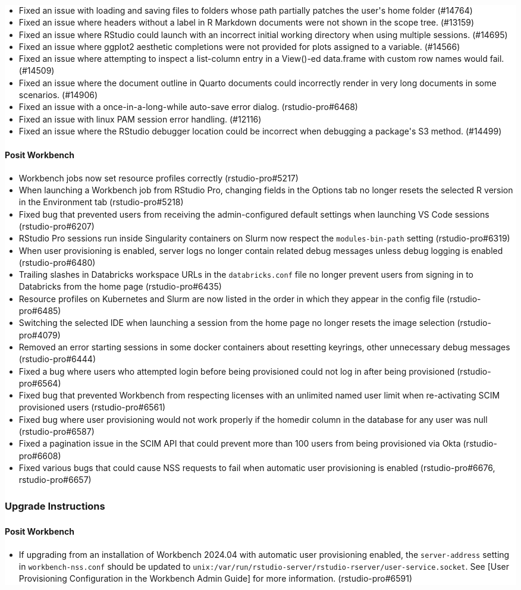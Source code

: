 - Fixed an issue with loading and saving files to folders whose path partially patches the user's home folder (#14764)
- Fixed an issue where headers without a label in R Markdown documents were not shown in the scope tree. (#13159)
- Fixed an issue where RStudio could launch with an incorrect initial working directory when using multiple sessions. (#14695)
- Fixed an issue where ggplot2 aesthetic completions were not provided for plots assigned to a variable. (#14566)
- Fixed an issue where attempting to inspect a list-column entry in a View()-ed data.frame with custom row names would fail. (#14509)
- Fixed an issue where the document outline in Quarto documents could incorrectly render in very long documents in some scenarios. (#14906)
- Fixed an issue with a once-in-a-long-while auto-save error dialog. (rstudio-pro#6468)
- Fixed an issue with linux PAM session error handling. (#12116)
- Fixed an issue where the RStudio debugger location could be incorrect when debugging a package's S3 method. (#14499)

#### Posit Workbench

- Workbench jobs now set resource profiles correctly (rstudio-pro#5217)
- When launching a Workbench job from RStudio Pro, changing fields in the Options tab no longer resets the selected R version in the Environment tab (rstudio-pro#5218)
- Fixed bug that prevented users from receiving the admin-configured default settings when launching VS Code sessions (rstudio-pro#6207)
- RStudio Pro sessions run inside Singularity containers on Slurm now respect the `modules-bin-path` setting (rstudio-pro#6319)
- When user provisioning is enabled, server logs no longer contain related debug messages unless debug logging is enabled (rstudio-pro#6480)
- Trailing slashes in Databricks workspace URLs in the `databricks.conf` file no longer prevent users from signing in to Databricks from the home page (rstudio-pro#6435)
- Resource profiles on Kubernetes and Slurm are now listed in the order in which they appear in the config file (rstudio-pro#6485)
- Switching the selected IDE when launching a session from the home page no longer resets the image selection (rstudio-pro#4079)
- Removed an error starting sessions in some docker containers about resetting keyrings, other unnecessary debug messages (rstudio-pro#6444)
- Fixed a bug where users who attempted login before being provisioned could not log in after being provisioned (rstudio-pro#6564)
- Fixed bug that prevented Workbench from respecting licenses with an unlimited named user limit when re-activating SCIM provisioned users (rstudio-pro#6561)
- Fixed bug where user provisioning would not work properly if the homedir column in the database for any user was null (rstudio-pro#6587)
- Fixed a pagination issue in the SCIM API that could prevent more than 100 users from being provisioned via Okta (rstudio-pro#6608)
- Fixed various bugs that could cause NSS requests to fail when automatic user provisioning is enabled (rstudio-pro#6676, rstudio-pro#6657)

### Upgrade Instructions

#### Posit Workbench

- If upgrading from an installation of Workbench 2024.04 with automatic user provisioning enabled, the `server-address` setting in `workbench-nss.conf` should be updated to `unix:/var/run/rstudio-server/rstudio-rserver/user-service.socket`. See [User Provisioning Configuration in the Workbench Admin Guide] for more information. (rstudio-pro#6591)
